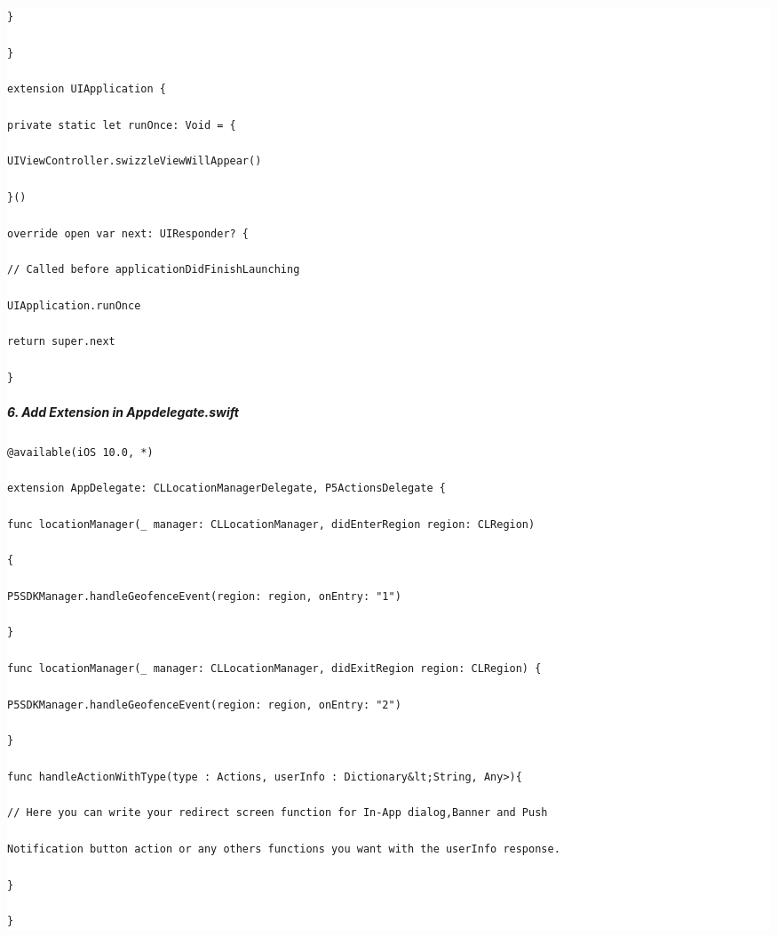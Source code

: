 ```smalltalk
}

}

extension UIApplication {

private static let runOnce: Void = {

UIViewController.swizzleViewWillAppear()

}()

override open var next: UIResponder? {

// Called before applicationDidFinishLaunching

UIApplication.runOnce

return super.next

}
```

##### **6. Add Extension in Appdelegate.swift**
```smalltalk
@available(iOS 10.0, *)

extension AppDelegate: CLLocationManagerDelegate, P5ActionsDelegate {

func locationManager(_ manager: CLLocationManager, didEnterRegion region: CLRegion)

{

P5SDKManager.handleGeofenceEvent(region: region, onEntry: "1")

}

func locationManager(_ manager: CLLocationManager, didExitRegion region: CLRegion) {

P5SDKManager.handleGeofenceEvent(region: region, onEntry: "2")

}

func handleActionWithType(type : Actions, userInfo : Dictionary&lt;String, Any>){

// Here you can write your redirect screen function for In-App dialog,Banner and Push

Notification button action or any others functions you want with the userInfo response.

}

}
```
